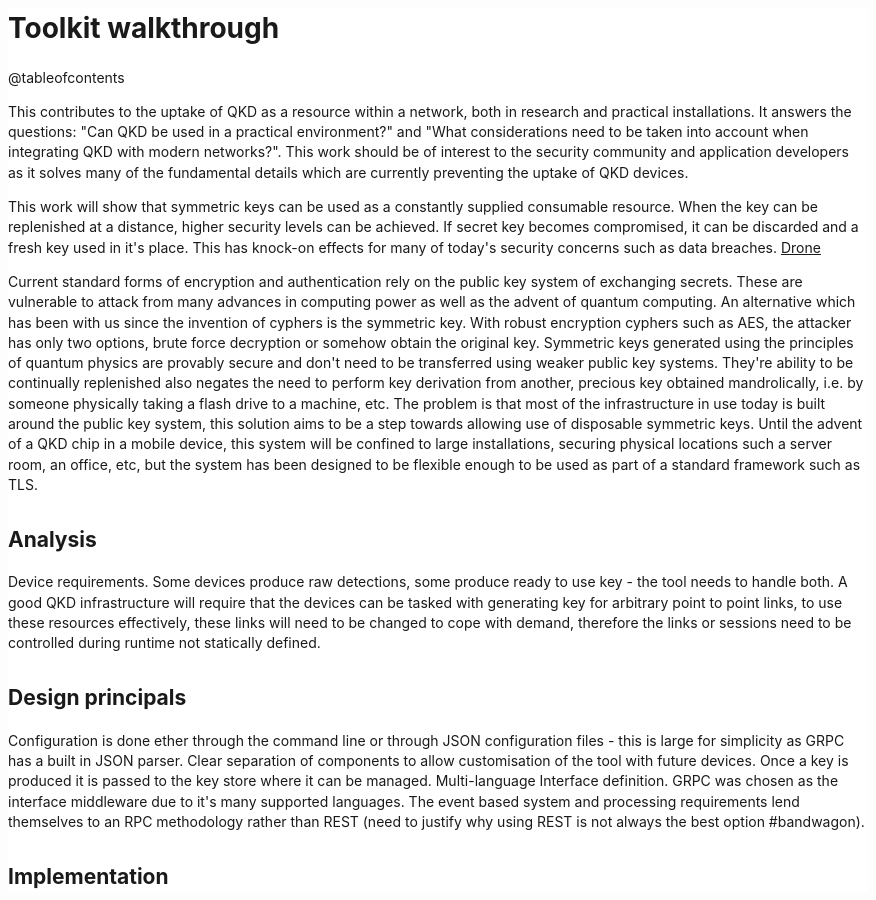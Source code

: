 # Toolkit walkthrough
@tableofcontents

This contributes to the uptake of QKD as a resource within a network, both in research and practical installations. It answers the  questions: "Can QKD be used in a practical environment?" and "What considerations need to be taken into account when integrating QKD with modern networks?". This work should be of interest to the security community and application developers as it solves many of the fundamental details which are currently preventing the uptake of QKD devices.

This work will show that symmetric keys can be used as a constantly supplied consumable resource. When the key can be replenished at a distance, higher security levels can be achieved. If secret key becomes compromised, it can be discarded and a fresh key used in it's place. This has knock-on effects for many of today's security concerns such as data breaches. [Drone](https://www.theregister.co.uk/2017/11/16/dji_private_keys_left_github/)

Current standard forms of encryption and authentication rely on the public key system of exchanging secrets. These are vulnerable to attack from many advances in computing power as well as the advent of quantum computing. An alternative which has been with us since the invention of cyphers is the symmetric key. With robust encryption cyphers such as AES, the attacker has only two options, brute force decryption or somehow obtain the original key. Symmetric keys generated using the principles of quantum physics are provably secure and don't need to be transferred using weaker public key systems. They're ability to be continually replenished also negates the need to perform key derivation from another, precious key obtained mandrolically, i.e. by someone physically taking a flash drive to a machine, etc.
The problem is that most of the infrastructure in use today is built around the public key system, this solution aims to be a step towards allowing use of disposable symmetric keys. Until the advent of a QKD chip in a mobile device, this system will be confined to large installations, securing physical locations such a server room, an office, etc, but the system has been designed to be flexible enough to be used as part of a standard framework such as TLS.
  
## Analysis

Device requirements.
Some devices produce raw detections, some produce ready to use key - the tool needs to handle both.
A good QKD infrastructure will require that the devices can be tasked with generating key for arbitrary point to point links, to use these resources effectively, these links will need to be changed to cope with demand, therefore the links or sessions need to be controlled during runtime not statically defined.

## Design principals

Configuration is done ether through the command line or through JSON configuration files - this is large for simplicity as GRPC has a built in JSON parser.
Clear separation of components to allow customisation of the tool with future devices. Once a key is produced it is passed to the key store where it can be managed.
Multi-language Interface definition.
GRPC was chosen as the interface middleware due to it's many supported languages. The event based system and processing requirements lend themselves to an RPC methodology rather than REST (need to justify why using REST is not always the best option \#bandwagon).

## Implementation
